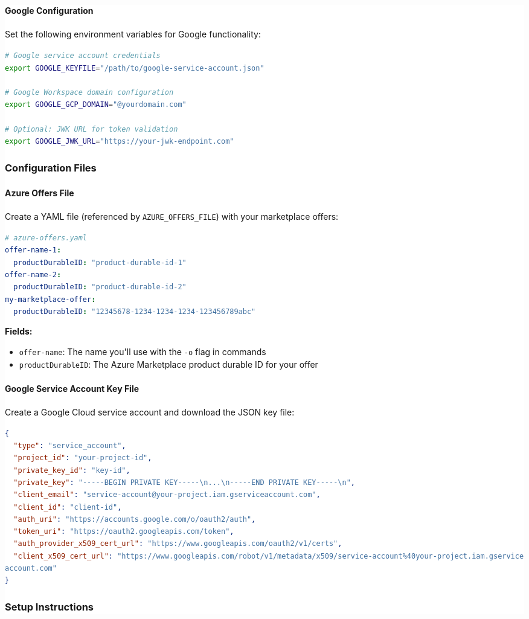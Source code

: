 #### Google Configuration
Set the following environment variables for Google functionality:

```bash
# Google service account credentials
export GOOGLE_KEYFILE="/path/to/google-service-account.json"

# Google Workspace domain configuration
export GOOGLE_GCP_DOMAIN="@yourdomain.com"

# Optional: JWK URL for token validation
export GOOGLE_JWK_URL="https://your-jwk-endpoint.com"
```

### Configuration Files

#### Azure Offers File
Create a YAML file (referenced by `AZURE_OFFERS_FILE`) with your marketplace offers:

```yaml
# azure-offers.yaml
offer-name-1:
  productDurableID: "product-durable-id-1"
offer-name-2:
  productDurableID: "product-durable-id-2"
my-marketplace-offer:
  productDurableID: "12345678-1234-1234-1234-123456789abc"
```

**Fields:**
- `offer-name`: The name you'll use with the `-o` flag in commands
- `productDurableID`: The Azure Marketplace product durable ID for your offer

#### Google Service Account Key File
Create a Google Cloud service account and download the JSON key file:

```json
{
  "type": "service_account",
  "project_id": "your-project-id",
  "private_key_id": "key-id",
  "private_key": "-----BEGIN PRIVATE KEY-----\n...\n-----END PRIVATE KEY-----\n",
  "client_email": "service-account@your-project.iam.gserviceaccount.com",
  "client_id": "client-id",
  "auth_uri": "https://accounts.google.com/o/oauth2/auth",
  "token_uri": "https://oauth2.googleapis.com/token",
  "auth_provider_x509_cert_url": "https://www.googleapis.com/oauth2/v1/certs",
  "client_x509_cert_url": "https://www.googleapis.com/robot/v1/metadata/x509/service-account%40your-project.iam.gserviceaccount.com"
}
```

### Setup Instructions
